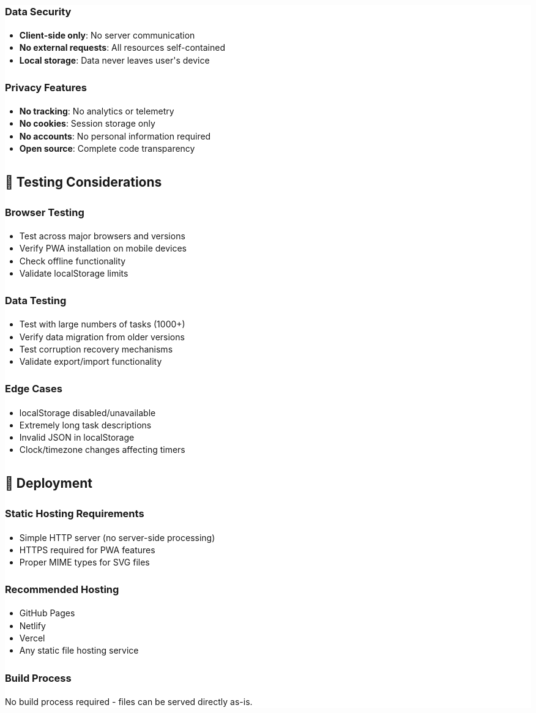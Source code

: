 ### Data Security
- **Client-side only**: No server communication
- **No external requests**: All resources self-contained
- **Local storage**: Data never leaves user's device

### Privacy Features
- **No tracking**: No analytics or telemetry
- **No cookies**: Session storage only
- **No accounts**: No personal information required
- **Open source**: Complete code transparency

## 🧪 Testing Considerations

### Browser Testing
- Test across major browsers and versions
- Verify PWA installation on mobile devices
- Check offline functionality
- Validate localStorage limits

### Data Testing
- Test with large numbers of tasks (1000+)
- Verify data migration from older versions
- Test corruption recovery mechanisms
- Validate export/import functionality

### Edge Cases
- localStorage disabled/unavailable
- Extremely long task descriptions
- Invalid JSON in localStorage
- Clock/timezone changes affecting timers

## 🚀 Deployment

### Static Hosting Requirements
- Simple HTTP server (no server-side processing)
- HTTPS required for PWA features
- Proper MIME types for SVG files

### Recommended Hosting
- GitHub Pages
- Netlify
- Vercel
- Any static file hosting service

### Build Process
No build process required - files can be served directly as-is.